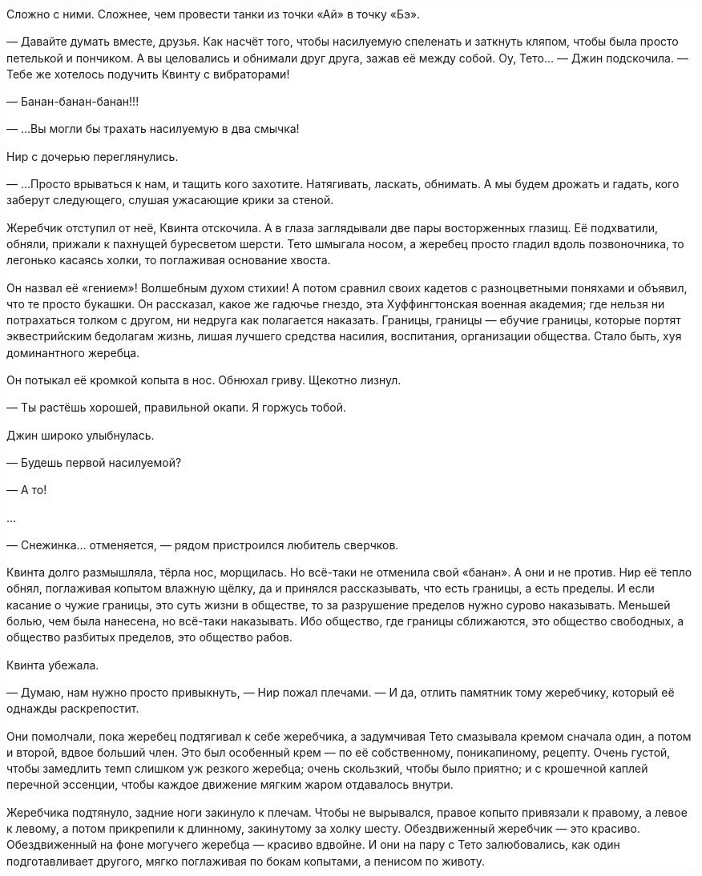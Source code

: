 Сложно с ними. Сложнее, чем провести танки из точки «Ай» в точку «Бэ».

— Давайте думать вместе, друзья. Как насчёт того, чтобы насилуемую спеленать и заткнуть кляпом, чтобы была просто петелькой и пончиком. А вы целовались и обнимали друг друга, зажав её между собой. Оу, Тето… — Джин подскочила. — Тебе же хотелось подучить Квинту с вибраторами!

— Банан-банан-банан!!!

— …Вы могли бы трахать насилуемую в два смычка!

Нир с дочерью переглянулись.

— …Просто врываться к нам, и тащить кого захотите. Натягивать, ласкать, обнимать. А мы будем дрожать и гадать, кого заберут следующего, слушая ужасающие крики за стеной.

Жеребчик отступил от неё, Квинта отскочила. А в глаза заглядывали две пары восторженных глазищ. Её подхватили, обняли, прижали к пахнущей буресветом шерсти. Тето шмыгала носом, а жеребец просто гладил вдоль позвоночника, то легонько касаясь холки, то поглаживая основание хвоста.

Он назвал её «гением»! Волшебным духом стихии! А потом сравнил своих кадетов с разноцветными поняхами и объявил, что те просто букашки. Он рассказал, какое же гадючье гнездо, эта Хуффингтонская военная академия; где нельзя ни потрахаться толком с другом, ни недруга как полагается наказать. Границы, границы — ебучие границы, которые портят эквестрийским бедолагам жизнь, лишая лучшего средства насилия, воспитания, организации общества. Стало быть, хуя доминантного жеребца.

Он потыкал её кромкой копыта в нос. Обнюхал гриву. Щекотно лизнул.

— Ты растёшь хорошей, правильной окапи. Я горжусь тобой.

Джин широко улыбнулась.

— Будешь первой насилуемой?

— А то!

…

— Снежинка… отменяется, — рядом пристроился любитель сверчков.

Квинта долго размышляла, тёрла нос, морщилась. Но всё-таки не отменила свой «банан». А они и не против. Нир её тепло обнял, поглаживая копытом влажную щёлку, да и принялся рассказывать, что есть границы, а есть пределы. И если касание о чужие границы, это суть жизни в обществе, то за разрушение пределов нужно сурово наказывать. Меньшей болью, чем была нанесена, но всё-таки наказывать. Ибо общество, где границы сближаются, это общество свободных, а общество разбитых пределов, это общество рабов.

Квинта убежала.

— Думаю, нам нужно просто привыкнуть, — Нир пожал плечами. — И да, отлить памятник тому жеребчику, который её однажды раскрепостит.

Они помолчали, пока жеребец подтягивал к себе жеребчика, а задумчивая Тето смазывала кремом сначала один, а потом и второй, вдвое больший член. Это был особенный крем — по её собственному, поникапиному, рецепту. Очень густой, чтобы замедлить темп слишком уж резкого жеребца; очень скользкий, чтобы было приятно; и с крошечной каплей перечной эссенции, чтобы каждое движение мягким жаром отдавалось внутри.

Жеребчика подтянуло, задние ноги закинуло к плечам. Чтобы не вырывался, правое копыто привязали к правому, а левое к левому, а потом прикрепили к длинному, закинутому за холку шесту. Обездвиженный жеребчик — это красиво. Обездвиженный на фоне могучего жеребца — красиво вдвойне. И они на пару с Тето залюбовались, как один подготавливает другого, мягко поглаживая по бокам копытами, а пенисом по животу.
